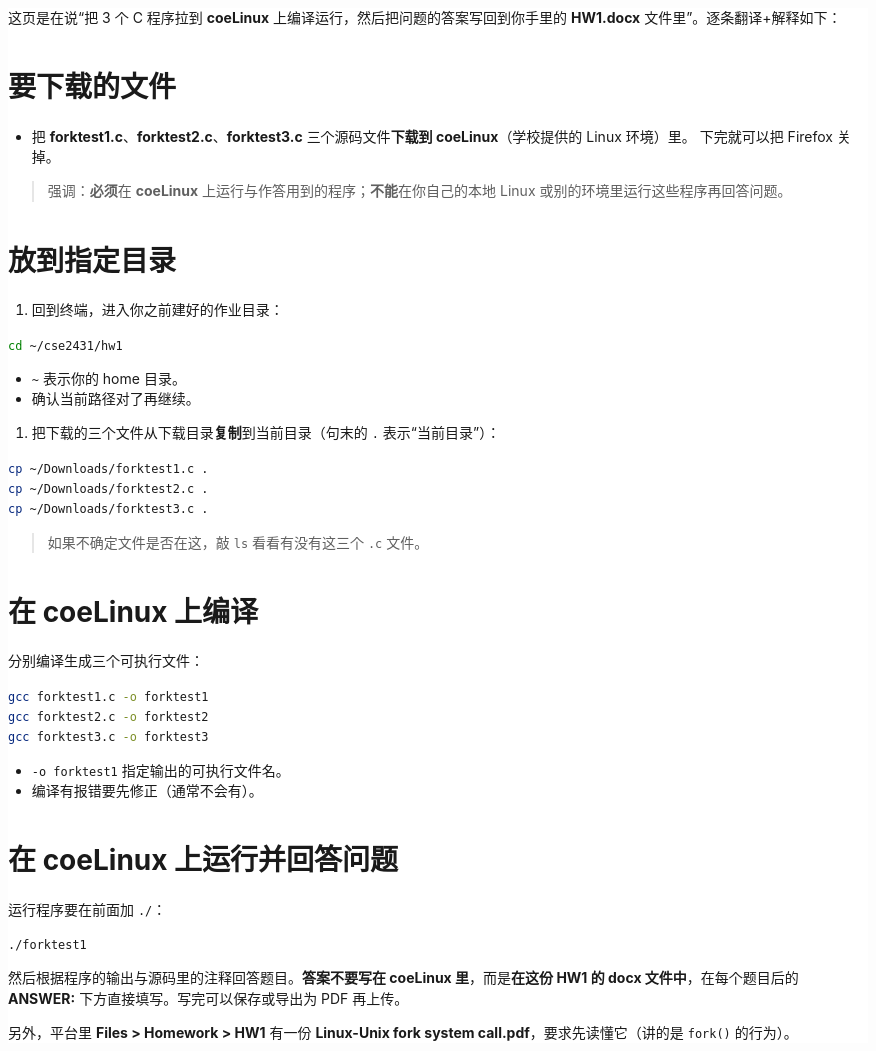 这页是在说“把 3 个 C 程序拉到 **coeLinux** 上编译运行，然后把问题的答案写回到你手里的 **HW1.docx** 文件里”。逐条翻译+解释如下：

# 要下载的文件

- 把 **forktest1.c**、**forktest2.c**、**forktest3.c** 三个源码文件**下载到 coeLinux**（学校提供的 Linux 环境）里。
   下完就可以把 Firefox 关掉。

> 强调：**必须**在 **coeLinux** 上运行与作答用到的程序；**不能**在你自己的本地 Linux 或别的环境里运行这些程序再回答问题。

# 放到指定目录

1. 回到终端，进入你之前建好的作业目录：

```bash
cd ~/cse2431/hw1
```

- `~` 表示你的 home 目录。
- 确认当前路径对了再继续。

1. 把下载的三个文件从下载目录**复制**到当前目录（句末的 `.` 表示“当前目录”）：

```bash
cp ~/Downloads/forktest1.c .
cp ~/Downloads/forktest2.c .
cp ~/Downloads/forktest3.c .
```

> 如果不确定文件是否在这，敲 `ls` 看看有没有这三个 `.c` 文件。

# 在 coeLinux 上编译

分别编译生成三个可执行文件：

```bash
gcc forktest1.c -o forktest1
gcc forktest2.c -o forktest2
gcc forktest3.c -o forktest3
```

- `-o forktest1` 指定输出的可执行文件名。
- 编译有报错要先修正（通常不会有）。

# 在 coeLinux 上运行并回答问题

运行程序要在前面加 `./`：

```bash
./forktest1
```

然后根据程序的输出与源码里的注释回答题目。**答案不要写在 coeLinux 里**，而是**在这份 HW1 的 docx 文件中**，在每个题目后的 **ANSWER:** 下方直接填写。写完可以保存或导出为 PDF 再上传。

另外，平台里 **Files > Homework > HW1** 有一份 **Linux-Unix fork system call.pdf**，要求先读懂它（讲的是 `fork()` 的行为）。

